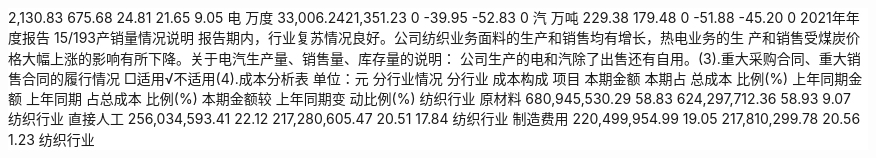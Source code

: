 2,130.83
675.68
24.81
21.65
9.05
电
万度
33,006.2421,351.23
0
-39.95
-52.83
0
汽
万吨
229.38
179.48
0
-51.88
-45.20
0
2021年年度报告
15/193产销量情况说明
报告期内，行业复苏情况良好。公司纺织业务面料的生产和销售均有增长，热电业务的生
产和销售受煤炭价格大幅上涨的影响有所下降。关于电汽生产量、销售量、库存量的说明：
公司生产的电和汽除了出售还有自用。(3).重大采购合同、重大销售合同的履行情况
□适用√不适用(4).成本分析表
单位：元
分行业情况
分行业
成本构成
项目
本期金额
本期占
总成本
比例(%)
上年同期金额
上年同期
占总成本
比例(%)
本期金额较
上年同期变
动比例(%)
纺织行业
原材料
680,945,530.29
58.83
624,297,712.36
58.93
9.07
纺织行业
直接人工
256,034,593.41
22.12
217,280,605.47
20.51
17.84
纺织行业
制造费用
220,499,954.99
19.05
217,810,299.78
20.56
1.23
纺织行业